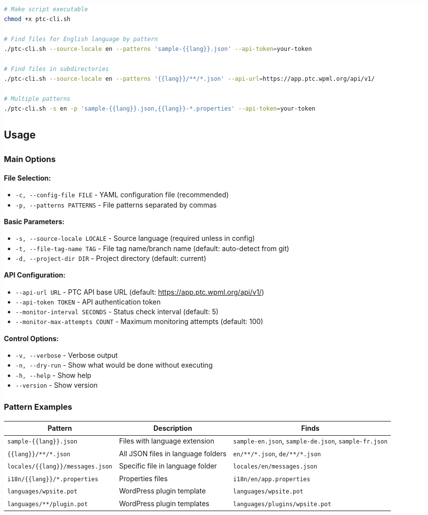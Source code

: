 ```bash
# Make script executable
chmod +x ptc-cli.sh

# Find files for English language by pattern
./ptc-cli.sh --source-locale en --patterns 'sample-{{lang}}.json' --api-token=your-token

# Find files in subdirectories
./ptc-cli.sh --source-locale en --patterns '{{lang}}/**/*.json' --api-url=https://app.ptc.wpml.org/api/v1/

# Multiple patterns
./ptc-cli.sh -s en -p 'sample-{{lang}}.json,{{lang}}-*.properties' --api-token=your-token
```

## Usage

### Main Options

**File Selection:**
- `-c, --config-file FILE` - YAML configuration file (recommended)
- `-p, --patterns PATTERNS` - File patterns separated by commas

**Basic Parameters:**
- `-s, --source-locale LOCALE` - Source language (required unless in config)
- `-t, --file-tag-name TAG` - File tag name/branch name (default: auto-detect from git)
- `-d, --project-dir DIR` - Project directory (default: current)

**API Configuration:**
- `--api-url URL` - PTC API base URL (default: https://app.ptc.wpml.org/api/v1/)
- `--api-token TOKEN` - API authentication token
- `--monitor-interval SECONDS` - Status check interval (default: 5)
- `--monitor-max-attempts COUNT` - Maximum monitoring attempts (default: 100)

**Control Options:**
- `-v, --verbose` - Verbose output
- `-n, --dry-run` - Show what would be done without executing
- `-h, --help` - Show help
- `--version` - Show version

### Pattern Examples

| Pattern | Description | Finds |
|---------|-------------|-------|
| `sample-{{lang}}.json` | Files with language extension | `sample-en.json`, `sample-de.json`, `sample-fr.json` |
| `{{lang}}/**/*.json` | All JSON files in language folders | `en/**/*.json`, `de/**/*.json` |
| `locales/{{lang}}/messages.json` | Specific file in language folder | `locales/en/messages.json` |
| `i18n/{{lang}}/*.properties` | Properties files | `i18n/en/app.properties` |
| `languages/wpsite.pot` | WordPress plugin template | `languages/wpsite.pot` |
| `languages/**/plugin.pot` | WordPress plugin templates | `languages/plugins/wpsite.pot` |
